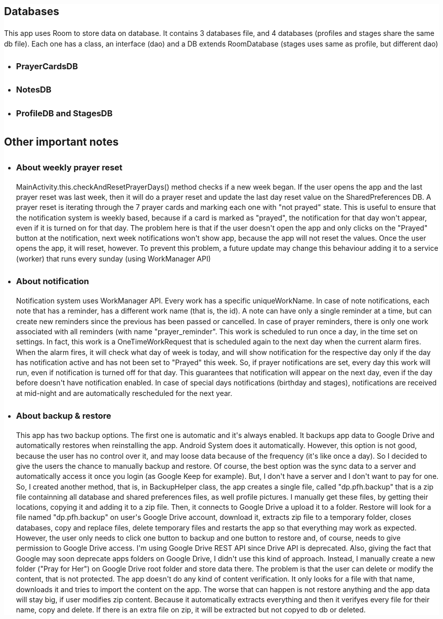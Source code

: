 ## Databases
This app uses Room to store data on database. It contains 3 databases file, and 4 databases (profiles and stages share the same db file). Each one has a class, an interface (dao) and a DB extends RoomDatabase (stages uses same as profile, but different dao)
- ### PrayerCardsDB
- ### NotesDB
- ### ProfileDB and StagesDB

## Other important notes
- ### About weekly prayer reset
	MainActivity.this.checkAndResetPrayerDays() method checks if a new week began. If the user opens the app and the last prayer reset was last week, then it will do a prayer reset and update the last day reset value on the SharedPreferences DB. A prayer reset is iterating through the 7 prayer cards and marking each one with "not prayed" state. This is useful to ensure that the notification system is weekly based, because if a card is marked as "prayed", the notification for that day won't appear, even if it is turned on for that day. The problem here is that if the user doesn't open the app and only clicks on the "Prayed" button at the notification, next week notifications won't show app, because the app will not reset the values. Once the user opens the app, it will reset, however. To prevent this problem, a future update may change this behaviour adding it to a service (worker) that runs every sunday (using WorkManager API)
	
- ### About notification
	Notification system uses WorkManager API. Every work has a specific uniqueWorkName. In case of note notifications, each note that has a reminder, has a different work name (that is, the id). A note can have only a single reminder at a time, but can create new reminders since the previous has been passed or cancelled. In case of prayer reminders, there is only one work associated with all reminders (with name "prayer_reminder". This work is scheduled to run once a day, in the time set on settings. In fact, this work is a OneTimeWorkRequest that is scheduled again to the next day when the current alarm fires. When the alarm fires, it will check what day of week is today, and will
show notification for the respective day only if the day has notification active and has not been set to "Prayed" this week. So, if prayer notifications are set, every day this work will run, even if notification is turned off for that day. This guarantees that notification will appear on the next day, even if the day before doesn't have notification enabled. In case of special days notifications (birthday and stages), notifications are received at mid-night and are automatically rescheduled for the next year.

- ### About backup & restore
	This app has two backup options. The first one is automatic and it's always enabled. It backups app data to Google Drive and automatically restores when reinstalling the app. Android System does it automatically. However, this option is not good, because the user has no control over it, and may loose data because of the frequency (it's like once a day). So I decided to give the users the chance to manually backup and restore. Of course, the best option was the sync data to a server and automatically access it once you login (as Google Keep for example). But, I don't have a server and I don't want to pay for one. So, I created another method, that is, in BackupHelper class, the app creates a single file, called "dp.pfh.backup" that is a zip file containning all database and shared preferences files, as well profile pictures. I manually get these files, by getting their locations, copying it and adding it to a zip file. Then, it connects to Google Drive a upload it to a folder. Restore will look for a file named "dp.pfh.backup" on user's Google Drive account, download it, extracts zip file to a temporary folder, closes databases, copy and replace files, delete temporary files and restarts the app so that everything may work as expected. However, the user only needs to click one button to backup and one button to restore and, of course, needs to give permission to Google Drive access. I'm using Google Drive REST API since Drive API is deprecated. Also, giving the fact that Google may soon deprecate apps folders on Google Drive, I didn't use this kind of approach. Instead, I manually create a new folder ("Pray for Her") on Google Drive root folder and store data there. The problem is that the user can delete or modify the content, that is not protected. The app doesn't do any kind of content verification. It only looks for a file with that name, downloads it and tries to import the content on the app. The worse that can happen is not restore anything and the app data will stay big, if user modifies zip content. Because it automatically extracts everything and then it verifyes every file for their name, copy and delete. If there is an extra file on zip, it will be extracted but not copyed to db or deleted.